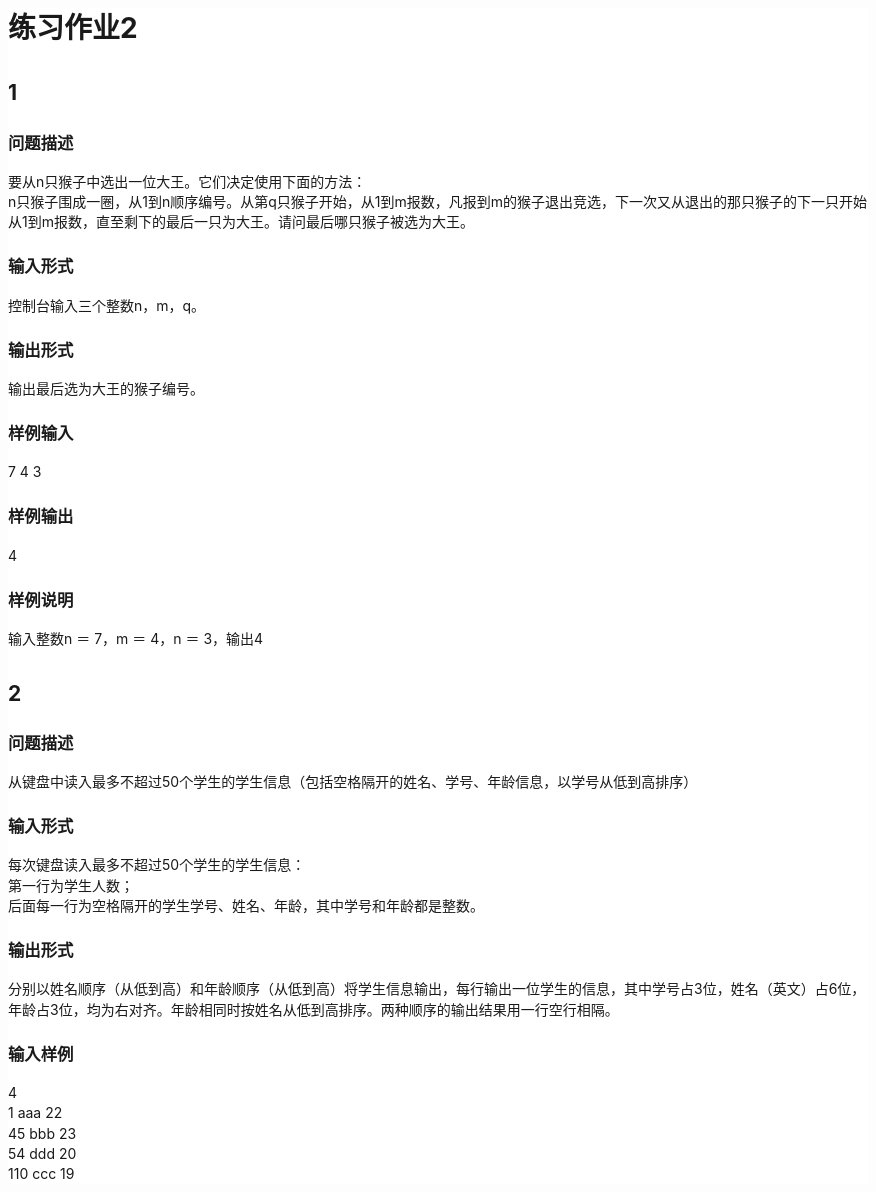 # 练习作业2

## 1

### 问题描述

要从n只猴子中选出一位大王。它们决定使用下面的方法：  
n只猴子围成一圈，从1到n顺序编号。从第q只猴子开始，从1到m报数，凡报到m的猴子退出竞选，下一次又从退出的那只猴子的下一只开始从1到m报数，直至剩下的最后一只为大王。请问最后哪只猴子被选为大王。  

### 输入形式

控制台输入三个整数n，m，q。  

### 输出形式

输出最后选为大王的猴子编号。  

### 样例输入

7  4  3  

### 样例输出

4  

### 样例说明

输入整数n ＝ 7，m ＝ 4，n ＝ 3，输出4  

## 2

### 问题描述

从键盘中读入最多不超过50个学生的学生信息（包括空格隔开的姓名、学号、年龄信息，以学号从低到高排序）  

### 输入形式

每次键盘读入最多不超过50个学生的学生信息：  
第一行为学生人数；  
后面每一行为空格隔开的学生学号、姓名、年龄，其中学号和年龄都是整数。  

### 输出形式

分别以姓名顺序（从低到高）和年龄顺序（从低到高）将学生信息输出，每行输出一位学生的信息，其中学号占3位，姓名（英文）占6位，年龄占3位，均为右对齐。年龄相同时按姓名从低到高排序。两种顺序的输出结果用一行空行相隔。  

### 输入样例

4  
1 aaa 22  
45 bbb 23  
54 ddd 20  
110 ccc 19  
